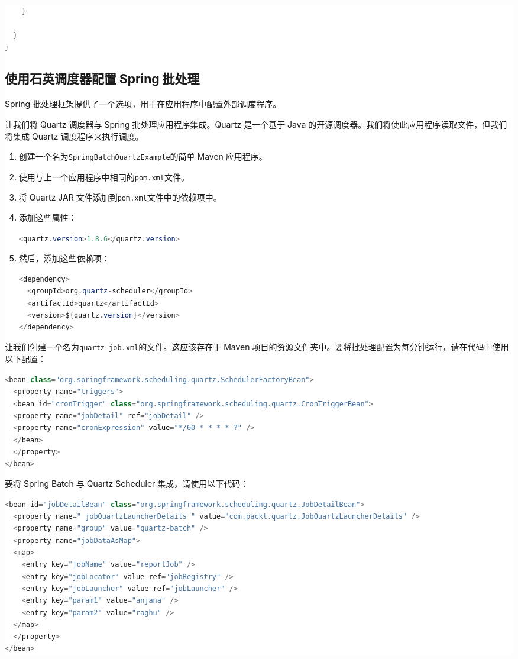 ```java
    }

  }
}
```

## 使用石英调度器配置 Spring 批处理

Spring 批处理框架提供了一个选项，用于在应用程序中配置外部调度程序。

让我们将 Quartz 调度器与 Spring 批处理应用程序集成。Quartz 是一个基于 Java 的开源调度器。我们将使此应用程序读取文件，但我们将集成 Quartz 调度程序来执行调度。

1.  创建一个名为`SpringBatchQuartzExample`的简单 Maven 应用程序。
2.  使用与上一个应用程序中相同的`pom.xml`文件。
3.  将 Quartz JAR 文件添加到`pom.xml`文件中的依赖项中。
4.  添加这些属性：

    ```java
    <quartz.version>1.8.6</quartz.version>
    ```

5.  然后，添加这些依赖项：

    ```java
    <dependency>
      <groupId>org.quartz-scheduler</groupId>
      <artifactId>quartz</artifactId>
      <version>${quartz.version}</version>
    </dependency>
    ```

让我们创建一个名为`quartz-job.xml`的文件。这应该存在于 Maven 项目的资源文件夹中。要将批处理配置为每分钟运行，请在代码中使用以下配置：

```java
<bean class="org.springframework.scheduling.quartz.SchedulerFactoryBean">
  <property name="triggers">
  <bean id="cronTrigger" class="org.springframework.scheduling.quartz.CronTriggerBean">
  <property name="jobDetail" ref="jobDetail" />
  <property name="cronExpression" value="*/60 * * * * ?" />
  </bean>
  </property>
</bean>
```

要将 Spring Batch 与 Quartz Scheduler 集成，请使用以下代码：

```java
<bean id="jobDetailBean" class="org.springframework.scheduling.quartz.JobDetailBean">
  <property name=" jobQuartzLauncherDetails " value="com.packt.quartz.JobQuartzLauncherDetails" />
  <property name="group" value="quartz-batch" />
  <property name="jobDataAsMap">
  <map>
    <entry key="jobName" value="reportJob" />
    <entry key="jobLocator" value-ref="jobRegistry" />
    <entry key="jobLauncher" value-ref="jobLauncher" />
    <entry key="param1" value="anjana" />
    <entry key="param2" value="raghu" />
  </map>
  </property>
</bean>
```
